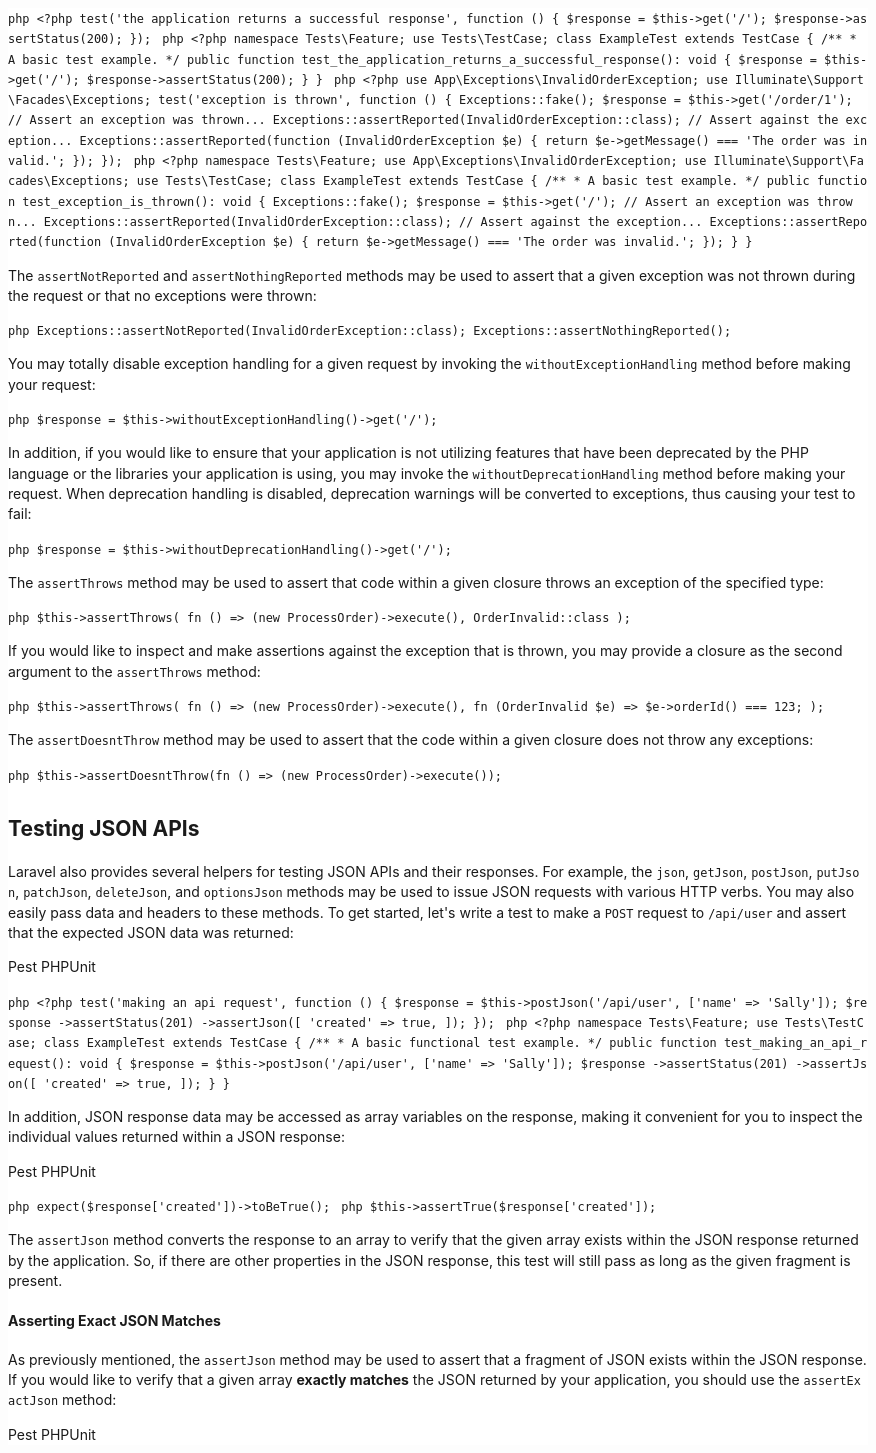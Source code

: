 ```php <?php test('the application returns a successful response', function () { $response = $this->get('/'); $response->assertStatus(200); }); ``` ```php <?php namespace Tests\Feature; use Tests\TestCase; class ExampleTest extends TestCase { /** * A basic test example. */ public function test_the_application_returns_a_successful_response(): void { $response = $this->get('/'); $response->assertStatus(200); } } ``` 
```php <?php use App\Exceptions\InvalidOrderException; use Illuminate\Support\Facades\Exceptions; test('exception is thrown', function () { Exceptions::fake(); $response = $this->get('/order/1'); // Assert an exception was thrown... Exceptions::assertReported(InvalidOrderException::class); // Assert against the exception... Exceptions::assertReported(function (InvalidOrderException $e) { return $e->getMessage() === 'The order was invalid.'; }); }); ``` ```php <?php namespace Tests\Feature; use App\Exceptions\InvalidOrderException; use Illuminate\Support\Facades\Exceptions; use Tests\TestCase; class ExampleTest extends TestCase { /** * A basic test example. */ public function test_exception_is_thrown(): void { Exceptions::fake(); $response = $this->get('/'); // Assert an exception was thrown... Exceptions::assertReported(InvalidOrderException::class); // Assert against the exception... Exceptions::assertReported(function (InvalidOrderException $e) { return $e->getMessage() === 'The order was invalid.'; }); } } ``` 

The `assertNotReported` and `assertNothingReported` methods may be used to assert that a given exception was not thrown during the request or that no exceptions were thrown:

```php Exceptions::assertNotReported(InvalidOrderException::class); Exceptions::assertNothingReported(); ``` 

You may totally disable exception handling for a given request by invoking the `withoutExceptionHandling` method before making your request:

```php $response = $this->withoutExceptionHandling()->get('/'); ``` 

In addition, if you would like to ensure that your application is not utilizing features that have been deprecated by the PHP language or the libraries your application is using, you may invoke the `withoutDeprecationHandling` method before making your request. When deprecation handling is disabled, deprecation warnings will be converted to exceptions, thus causing your test to fail:

```php $response = $this->withoutDeprecationHandling()->get('/'); ``` 

The `assertThrows` method may be used to assert that code within a given closure throws an exception of the specified type:

```php $this->assertThrows( fn () => (new ProcessOrder)->execute(), OrderInvalid::class ); ``` 

If you would like to inspect and make assertions against the exception that is thrown, you may provide a closure as the second argument to the `assertThrows` method:

```php $this->assertThrows( fn () => (new ProcessOrder)->execute(), fn (OrderInvalid $e) => $e->orderId() === 123; ); ``` 

The `assertDoesntThrow` method may be used to assert that the code within a given closure does not throw any exceptions:

```php $this->assertDoesntThrow(fn () => (new ProcessOrder)->execute()); ``` 

## Testing JSON APIs

Laravel also provides several helpers for testing JSON APIs and their responses. For example, the `json`, `getJson`, `postJson`, `putJson`, `patchJson`, `deleteJson`, and `optionsJson` methods may be used to issue JSON requests with various HTTP verbs. You may also easily pass data and headers to these methods. To get started, let's write a test to make a `POST` request to `/api/user` and assert that the expected JSON data was returned:

Pest PHPUnit

```php <?php test('making an api request', function () { $response = $this->postJson('/api/user', ['name' => 'Sally']); $response ->assertStatus(201) ->assertJson([ 'created' => true, ]); }); ``` ```php <?php namespace Tests\Feature; use Tests\TestCase; class ExampleTest extends TestCase { /** * A basic functional test example. */ public function test_making_an_api_request(): void { $response = $this->postJson('/api/user', ['name' => 'Sally']); $response ->assertStatus(201) ->assertJson([ 'created' => true, ]); } } ``` 

In addition, JSON response data may be accessed as array variables on the response, making it convenient for you to inspect the individual values returned within a JSON response:

Pest PHPUnit

```php expect($response['created'])->toBeTrue(); ``` ```php $this->assertTrue($response['created']); ``` 

The `assertJson` method converts the response to an array to verify that the given array exists within the JSON response returned by the application. So, if there are other properties in the JSON response, this test will still pass as long as the given fragment is present.

#### Asserting Exact JSON Matches

As previously mentioned, the `assertJson` method may be used to assert that a fragment of JSON exists within the JSON response. If you would like to verify that a given array **exactly matches** the JSON returned by your application, you should use the `assertExactJson` method:

Pest PHPUnit

```